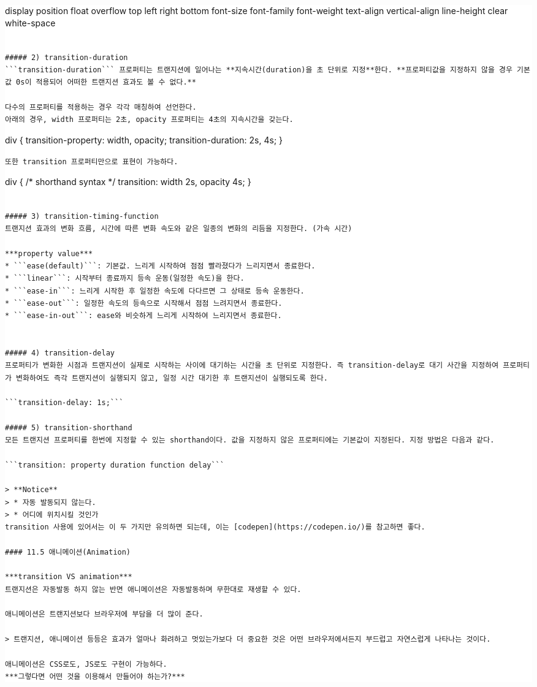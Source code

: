 display position float overflow
top left right bottom
font-size font-family font-weight
text-align vertical-align line-height
clear white-space
```

##### 2) transition-duration
```transition-duration``` 프로퍼티는 트랜지션에 일어나는 **지속시간(duration)을 초 단위로 지정**한다. **프로퍼티값을 지정하지 않을 경우 기본값 0s이 적용되어 어떠한 트랜지션 효과도 볼 수 없다.**

다수의 프로퍼티를 적용하는 경우 각각 매칭하여 선언한다.  
아래의 경우, width 프로퍼티는 2초, opacity 프로퍼티는 4초의 지속시간을 갖는다.
```
div {
  transition-property: width, opacity;
  transition-duration: 2s, 4s;
}
```
또한 transition 프로퍼티만으로 표현이 가능하다.
```
div {
  /* shorthand syntax */
  transition: width 2s, opacity 4s;
}
```

##### 3) transition-timing-function
트랜지션 효과의 변화 흐름, 시간에 따른 변화 속도와 같은 일종의 변화의 리듬을 지정한다. (가속 시간)

***property value***
* ```ease(default)```: 기본값. 느리게 시작하여 점점 빨라졌다가 느리지면서 종료한다.
* ```linear```: 시작부터 종료까지 등속 운동(일정한 속도)을 한다.
* ```ease-in```: 느리게 시작한 후 일정한 속도에 다다르면 그 상태로 등속 운동한다.
* ```ease-out```: 일정한 속도의 등속으로 시작해서 점점 느려지면서 종료한다.
* ```ease-in-out```: ease와 비슷하게 느리게 시작하여 느리지면서 종료한다.


##### 4) transition-delay
프로퍼티가 변화한 시점과 트랜지션이 실제로 시작하는 사이에 대기하는 시간을 초 단위로 지정한다. 즉 transition-delay로 대기 사간을 지정하여 프로퍼티가 변화하여도 즉각 트랜지션이 실행되지 않고, 일정 시간 대기한 후 트랜지션이 실행되도록 한다.  

```transition-delay: 1s;```

##### 5) transition-shorthand
모든 트랜지션 프로퍼티를 한번에 지정할 수 있는 shorthand이다. 값을 지정하지 않은 프로퍼티에는 기본값이 지정된다. 지정 방법은 다음과 같다.

```transition: property duration function delay```

> **Notice**
> * 자동 발동되지 않는다.
> * 어디에 위치시킬 것인가
transition 사용에 있어서는 이 두 가지만 유의하면 되는데, 이는 [codepen](https://codepen.io/)를 참고하면 좋다.

#### 11.5 애니메이션(Animation)

***transition VS animation***  
트랜지션은 자동발동 하지 않는 반면 애니메이션은 자동발동하며 무한대로 재생할 수 있다.

애니메이션은 트랜지션보다 브라우저에 부담을 더 많이 준다.

> 트랜지션, 애니메이션 등등은 효과가 얼마나 화려하고 멋있는가보다 더 중요한 것은 어떤 브라우저에서든지 부드럽고 자연스럽게 나타나는 것이다.

애니메이션은 CSS로도, JS로도 구현이 가능하다.  
***그렇다면 어떤 것을 이용해서 만들어야 하는가?***

```